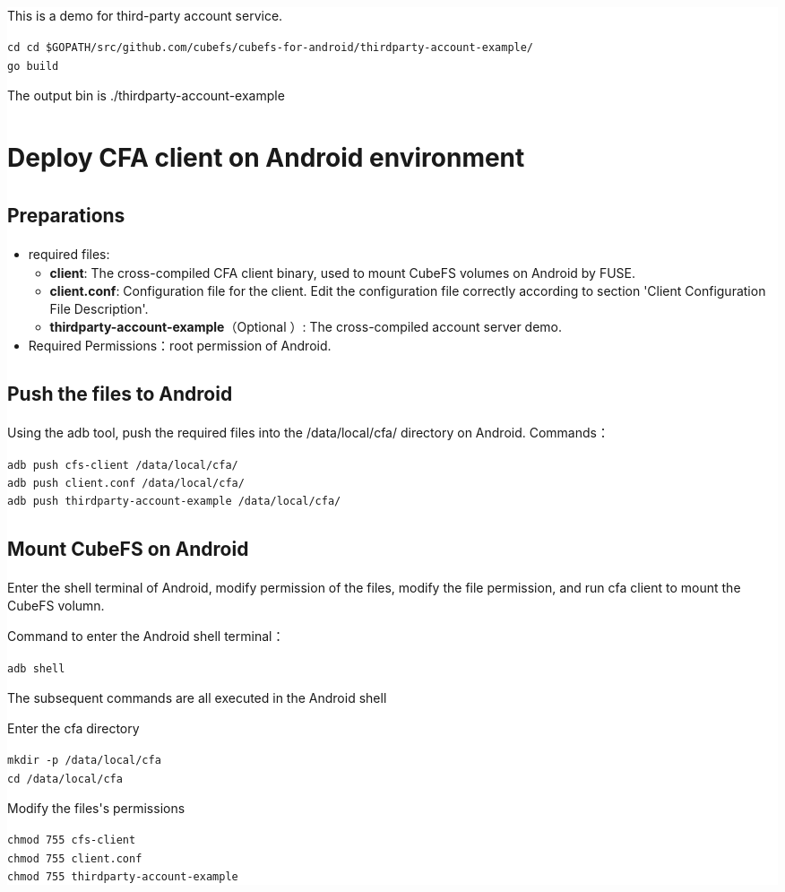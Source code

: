 This is a demo for third-party account service.

```plain
cd cd $GOPATH/src/github.com/cubefs/cubefs-for-android/thirdparty-account-example/
go build
```

The output bin is ./thirdparty-account-example

# Deploy CFA client on Android environment

## Preparations

* required files:
    * **client**: The cross-compiled CFA client binary, used to mount CubeFS volumes on Android by FUSE.
    * **client.conf**: Configuration file for the client. Edit the configuration file correctly according to section 'Client Configuration File Description'.
    * **thirdparty-account-example**（Optional ）: The cross-compiled account server demo.
* Required Permissions：root permission of Android.
## Push the files to Android

Using the adb tool, push the required files into the /data/local/cfa/ directory on Android. Commands：

```plain
adb push cfs-client /data/local/cfa/
adb push client.conf /data/local/cfa/
adb push thirdparty-account-example /data/local/cfa/
```
## Mount CubeFS on Android

Enter the shell terminal of Android, modify permission of the files, modify the file permission, and run cfa client to mount the CubeFS volumn.

Command to enter the Android shell terminal：

```plain
adb shell
```
The subsequent commands are all executed in the Android shell

Enter the cfa directory

```plain
mkdir -p /data/local/cfa
cd /data/local/cfa
```

Modify the files's permissions

```plain
chmod 755 cfs-client
chmod 755 client.conf
chmod 755 thirdparty-account-example
```
